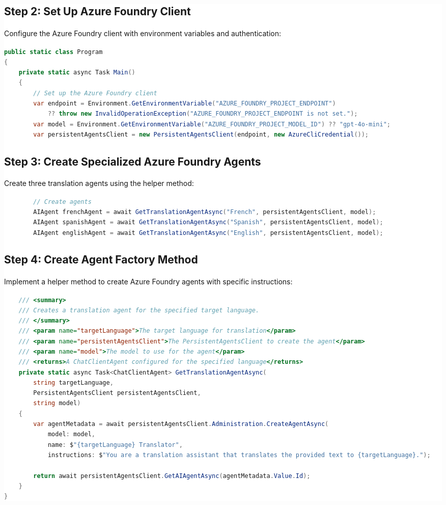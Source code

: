 ## Step 2: Set Up Azure Foundry Client

Configure the Azure Foundry client with environment variables and authentication:

```csharp
public static class Program
{
    private static async Task Main()
    {
        // Set up the Azure Foundry client
        var endpoint = Environment.GetEnvironmentVariable("AZURE_FOUNDRY_PROJECT_ENDPOINT")
            ?? throw new InvalidOperationException("AZURE_FOUNDRY_PROJECT_ENDPOINT is not set.");
        var model = Environment.GetEnvironmentVariable("AZURE_FOUNDRY_PROJECT_MODEL_ID") ?? "gpt-4o-mini";
        var persistentAgentsClient = new PersistentAgentsClient(endpoint, new AzureCliCredential());
```

## Step 3: Create Specialized Azure Foundry Agents

Create three translation agents using the helper method:

```csharp
        // Create agents
        AIAgent frenchAgent = await GetTranslationAgentAsync("French", persistentAgentsClient, model);
        AIAgent spanishAgent = await GetTranslationAgentAsync("Spanish", persistentAgentsClient, model);
        AIAgent englishAgent = await GetTranslationAgentAsync("English", persistentAgentsClient, model);
```

## Step 4: Create Agent Factory Method

Implement a helper method to create Azure Foundry agents with specific instructions:

```csharp
    /// <summary>
    /// Creates a translation agent for the specified target language.
    /// </summary>
    /// <param name="targetLanguage">The target language for translation</param>
    /// <param name="persistentAgentsClient">The PersistentAgentsClient to create the agent</param>
    /// <param name="model">The model to use for the agent</param>
    /// <returns>A ChatClientAgent configured for the specified language</returns>
    private static async Task<ChatClientAgent> GetTranslationAgentAsync(
        string targetLanguage,
        PersistentAgentsClient persistentAgentsClient,
        string model)
    {
        var agentMetadata = await persistentAgentsClient.Administration.CreateAgentAsync(
            model: model,
            name: $"{targetLanguage} Translator",
            instructions: $"You are a translation assistant that translates the provided text to {targetLanguage}.");

        return await persistentAgentsClient.GetAIAgentAsync(agentMetadata.Value.Id);
    }
}
```
